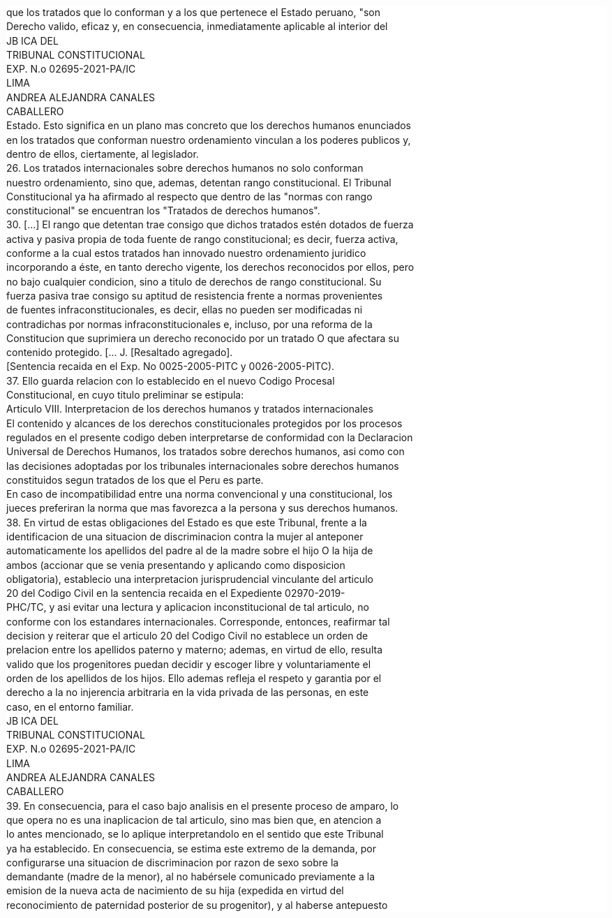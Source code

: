que los tratados que lo conforman y a los que pertenece el Estado peruano, "son  
Derecho valido, eficaz y, en consecuencia, inmediatamente aplicable al interior del  
JB ICA DEL  
TRIBUNAL CONSTITUCIONAL  
EXP. N.o 02695-2021-PA/IC  
LIMA  
ANDREA ALEJANDRA CANALES  
CABALLERO  
Estado. Esto significa en un plano mas concreto que los derechos humanos enunciados  
en los tratados que conforman nuestro ordenamiento vinculan a los poderes publicos y,  
dentro de ellos, ciertamente, al legislador.  
26. Los tratados internacionales sobre derechos humanos no solo conforman  
nuestro ordenamiento, sino que, ademas, detentan rango constitucional. El Tribunal  
Constitucional ya ha afirmado al respecto que dentro de las "normas con rango  
constitucional" se encuentran los "Tratados de derechos humanos".  
30. [...] El rango que detentan trae consigo que dichos tratados estén dotados de fuerza  
activa y pasiva propia de toda fuente de rango constitucional; es decir, fuerza activa,  
conforme a la cual estos tratados han innovado nuestro ordenamiento juridico  
incorporando a éste, en tanto derecho vigente, los derechos reconocidos por ellos, pero  
no bajo cualquier condicion, sino a titulo de derechos de rango constitucional. Su  
fuerza pasiva trae consigo su aptitud de resistencia frente a normas provenientes  
de fuentes infraconstitucionales, es decir, ellas no pueden ser modificadas ni  
contradichas por normas infraconstitucionales e, incluso, por una reforma de la  
Constitucion que suprimiera un derecho reconocido por un tratado O que afectara su  
contenido protegido. [... J. [Resaltado agregado].  
[Sentencia recaida en el Exp. No 0025-2005-PITC y 0026-2005-PITC).  
37. Ello guarda relacion con lo establecido en el nuevo Codigo Procesal  
Constitucional, en cuyo titulo preliminar se estipula:  
Articulo VIII. Interpretacion de los derechos humanos y tratados internacionales  
El contenido y alcances de los derechos constitucionales protegidos por los procesos  
regulados en el presente codigo deben interpretarse de conformidad con la Declaracion  
Universal de Derechos Humanos, los tratados sobre derechos humanos, asi como con  
las decisiones adoptadas por los tribunales internacionales sobre derechos humanos  
constituidos segun tratados de los que el Peru es parte.  
En caso de incompatibilidad entre una norma convencional y una constitucional, los  
jueces preferiran la norma que mas favorezca a la persona y sus derechos humanos.  
38. En virtud de estas obligaciones del Estado es que este Tribunal, frente a la  
identificacion de una situacion de discriminacion contra la mujer al anteponer  
automaticamente los apellidos del padre al de la madre sobre el hijo O la hija de  
ambos (accionar que se venia presentando y aplicando como disposicion  
obligatoria), establecio una interpretacion jurisprudencial vinculante del articulo  
20 del Codigo Civil en la sentencia recaida en el Expediente 02970-2019-  
PHC/TC, y asi evitar una lectura y aplicacion inconstitucional de tal articulo, no  
conforme con los estandares internacionales. Corresponde, entonces, reafirmar tal  
decision y reiterar que el articulo 20 del Codigo Civil no establece un orden de  
prelacion entre los apellidos paterno y materno; ademas, en virtud de ello, resulta  
valido que los progenitores puedan decidir y escoger libre y voluntariamente el  
orden de los apellidos de los hijos. Ello ademas refleja el respeto y garantia por el  
derecho a la no injerencia arbitraria en la vida privada de las personas, en este  
caso, en el entorno familiar.  
JB ICA DEL  
TRIBUNAL CONSTITUCIONAL  
EXP. N.o 02695-2021-PA/IC  
LIMA  
ANDREA ALEJANDRA CANALES  
CABALLERO  
39. En consecuencia, para el caso bajo analisis en el presente proceso de amparo, lo  
que opera no es una inaplicacion de tal articulo, sino mas bien que, en atencion a  
lo antes mencionado, se lo aplique interpretandolo en el sentido que este Tribunal  
ya ha establecido. En consecuencia, se estima este extremo de la demanda, por  
configurarse una situacion de discriminacion por razon de sexo sobre la  
demandante (madre de la menor), al no habérsele comunicado previamente a la  
emision de la nueva acta de nacimiento de su hija (expedida en virtud del  
reconocimiento de paternidad posterior de su progenitor), y al haberse antepuesto  